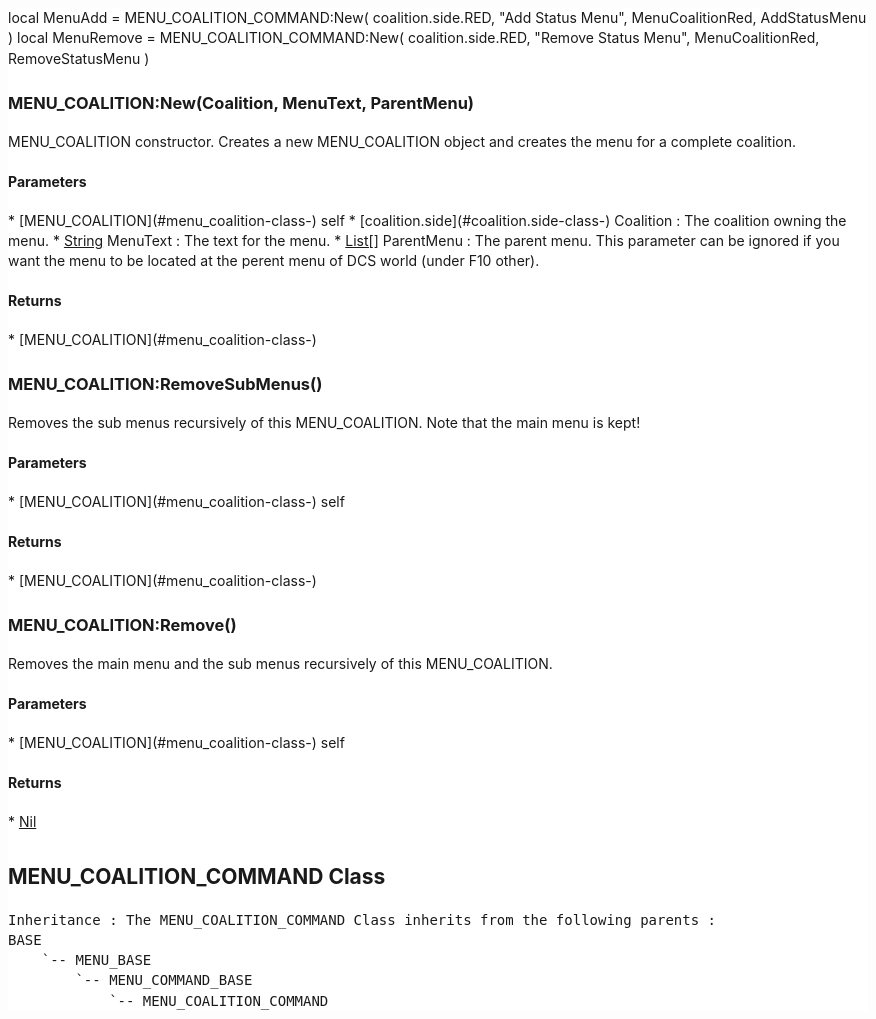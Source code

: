 local MenuAdd = MENU_COALITION_COMMAND:New( coalition.side.RED, "Add Status Menu", MenuCoalitionRed, AddStatusMenu )
local MenuRemove = MENU_COALITION_COMMAND:New( coalition.side.RED, "Remove Status Menu", MenuCoalitionRed, RemoveStatusMenu )




### MENU_COALITION:New(Coalition, MenuText, ParentMenu)
MENU_COALITION constructor. Creates a new MENU_COALITION object and creates the menu for a complete coalition.

<h4> Parameters </h4>
* [MENU_COALITION](#menu_coalition-class-)
self
* [coalition.side](#coalition.side-class-) Coalition : The coalition owning the menu.
* <u>String</u> MenuText : The text for the menu.
* <u>List[]</u> ParentMenu : The parent menu. This parameter can be ignored if you want the menu to be located at the perent menu of DCS world (under F10 other).

<h4> Returns </h4>
* [MENU_COALITION](#menu_coalition-class-)



### MENU_COALITION:RemoveSubMenus()
Removes the sub menus recursively of this MENU_COALITION. Note that the main menu is kept!

<h4> Parameters </h4>
* [MENU_COALITION](#menu_coalition-class-)
self

<h4> Returns </h4>
* [MENU_COALITION](#menu_coalition-class-)



### MENU_COALITION:Remove()
Removes the main menu and the sub menus recursively of this MENU_COALITION.

<h4> Parameters </h4>
* [MENU_COALITION](#menu_coalition-class-)
self

<h4> Returns </h4>
* <u>Nil</u> 


## MENU_COALITION_COMMAND Class
<pre>
Inheritance : The MENU_COALITION_COMMAND Class inherits from the following parents :
BASE
	`-- MENU_BASE
		`-- MENU_COMMAND_BASE
			`-- MENU_COALITION_COMMAND
</pre>
